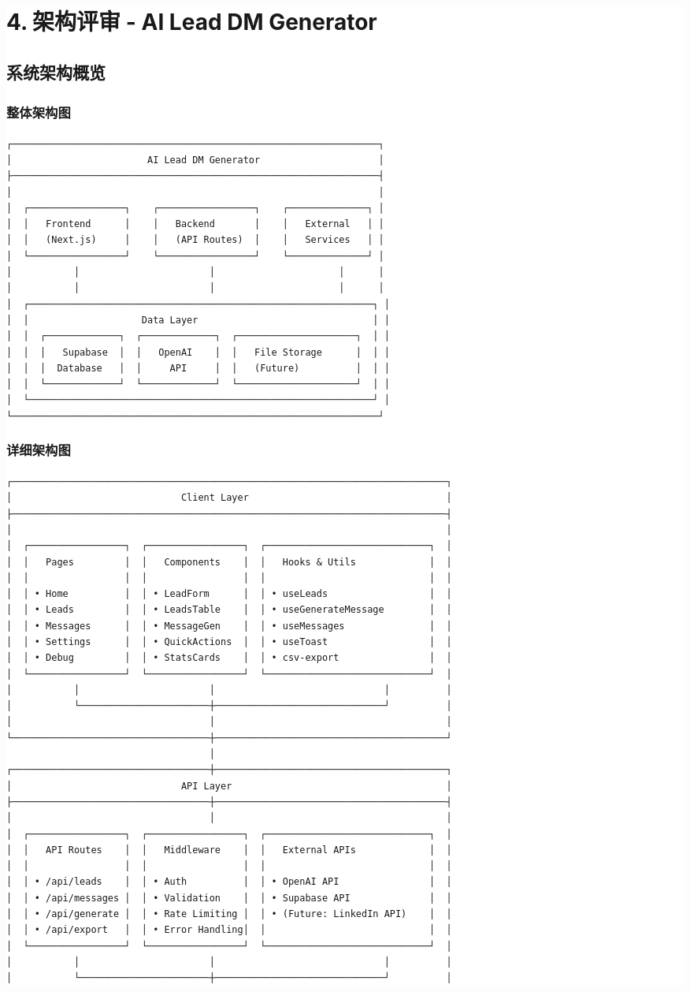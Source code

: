 # 4. 架构评审 - AI Lead DM Generator

## 系统架构概览

### 整体架构图

```
┌─────────────────────────────────────────────────────────────────┐
│                        AI Lead DM Generator                     │
├─────────────────────────────────────────────────────────────────┤
│                                                                 │
│  ┌─────────────────┐    ┌─────────────────┐    ┌──────────────┐ │
│  │   Frontend      │    │   Backend       │    │   External   │ │
│  │   (Next.js)     │    │   (API Routes)  │    │   Services   │ │
│  └─────────────────┘    └─────────────────┘    └──────────────┘ │
│           │                       │                      │      │
│           │                       │                      │      │
│  ┌─────────────────────────────────────────────────────────────┐ │
│  │                    Data Layer                               │ │
│  │  ┌─────────────┐  ┌─────────────┐  ┌─────────────────────┐  │ │
│  │  │   Supabase  │  │   OpenAI    │  │   File Storage      │  │ │
│  │  │  Database   │  │     API     │  │   (Future)          │  │ │
│  │  └─────────────┘  └─────────────┘  └─────────────────────┘  │ │
│  └─────────────────────────────────────────────────────────────┘ │
└─────────────────────────────────────────────────────────────────┘
```

### 详细架构图

```
┌─────────────────────────────────────────────────────────────────────────────┐
│                              Client Layer                                   │
├─────────────────────────────────────────────────────────────────────────────┤
│                                                                             │
│  ┌─────────────────┐  ┌─────────────────┐  ┌─────────────────────────────┐  │
│  │   Pages         │  │   Components    │  │   Hooks & Utils             │  │
│  │                 │  │                 │  │                             │  │
│  │ • Home          │  │ • LeadForm      │  │ • useLeads                  │  │
│  │ • Leads         │  │ • LeadsTable    │  │ • useGenerateMessage        │  │
│  │ • Messages      │  │ • MessageGen    │  │ • useMessages               │  │
│  │ • Settings      │  │ • QuickActions  │  │ • useToast                  │  │
│  │ • Debug         │  │ • StatsCards    │  │ • csv-export                │  │
│  └─────────────────┘  └─────────────────┘  └─────────────────────────────┘  │
│           │                       │                              │          │
│           └───────────────────────┼──────────────────────────────┘          │
│                                   │                                         │
└───────────────────────────────────┼─────────────────────────────────────────┘
                                    │
┌───────────────────────────────────┼─────────────────────────────────────────┐
│                              API Layer                                      │
├───────────────────────────────────┼─────────────────────────────────────────┤
│                                   │                                         │
│  ┌─────────────────┐  ┌─────────────────┐  ┌─────────────────────────────┐  │
│  │   API Routes    │  │   Middleware    │  │   External APIs             │  │
│  │                 │  │                 │  │                             │  │
│  │ • /api/leads    │  │ • Auth          │  │ • OpenAI API                │  │
│  │ • /api/messages │  │ • Validation    │  │ • Supabase API              │  │
│  │ • /api/generate │  │ • Rate Limiting │  │ • (Future: LinkedIn API)    │  │
│  │ • /api/export   │  │ • Error Handling│  │                             │  │
│  └─────────────────┘  └─────────────────┘  └─────────────────────────────┘  │
│           │                       │                              │          │
│           └───────────────────────┼──────────────────────────────┘          │
```